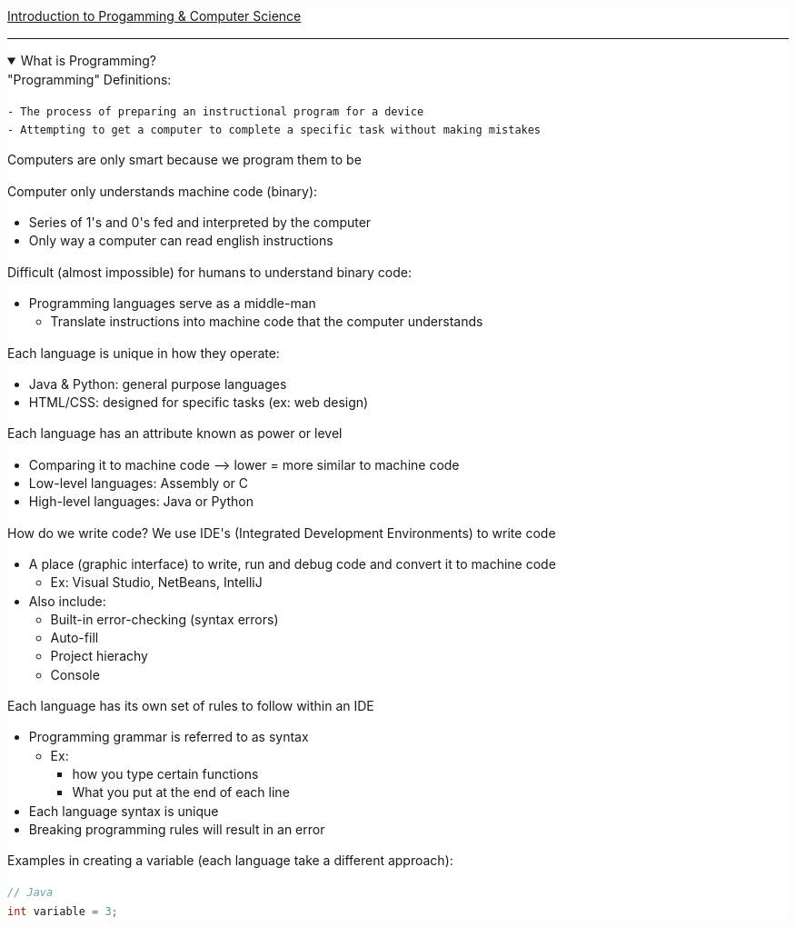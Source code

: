 [Introduction to Progamming & Computer Science](https://www.youtube.com/watch?v=zOjov-2OZ0E)

---

<details open>
<summary> What is Programming? </summary>
"Programming" Definitions:

    - The process of preparing an instructional program for a device
    - Attempting to get a computer to complete a specific task without making mistakes

Computers are only smart because we program them to be

Computer only understands machine code (binary):

- Series of 1's and 0's fed and interpreted by the computer
- Only way a computer can read english instructions

Difficult (almost impossible) for humans to understand binary code:

- Programming languages serve as a middle-man
  - Translate instructions into machine code that the computer understands

Each language is unique in how they operate:

- Java & Python: general purpose languages
- HTML/CSS: designed for specific tasks (ex: web design)

Each language has an attribute known as power or level

- Comparing it to machine code --> lower = more similar to machine code
- Low-level languages: Assembly or C
- High-level languages: Java or Python

How do we write code?
We use IDE's (Integrated Development Environments) to write code

- A place (graphic interface) to write, run and debug code and convert it to machine code
  - Ex: Visual Studio, NetBeans, IntelliJ
- Also include:
  - Built-in error-checking (syntax errors)
  - Auto-fill
  - Project hierachy
  - Console

Each language has its own set of rules to follow within an IDE

- Programming grammar is referred to as syntax
  - Ex:
    - how you type certain functions
    - What you put at the end of each line
- Each language syntax is unique
- Breaking programming rules will result in an error

Examples in creating a variable (each language take a different approach):

```java
// Java
int variable = 3;
```
